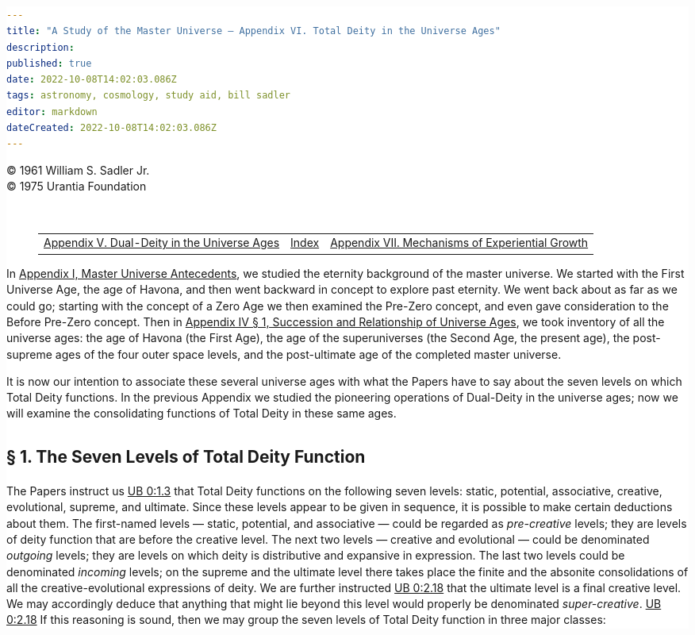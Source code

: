 ```yaml
---
title: "A Study of the Master Universe — Appendix VI. Total Deity in the Universe Ages"
description: 
published: true
date: 2022-10-08T14:02:03.086Z
tags: astronomy, cosmology, study aid, bill sadler
editor: markdown
dateCreated: 2022-10-08T14:02:03.086Z
---
```


<p class="v-card v-sheet theme--light grey lighten-3 px-2">© 1961 William S. Sadler Jr.<br>© 1975 Urantia Foundation</p>

<br>

<figure class="table chapter-navigator">
  <table>
    <tbody>
      <tr>
        <td><a href="/en/article/William_S_Sadler_Jr/Appendices_to_Study_of_the_Master_Universe/Appendix_5">Appendix V. Dual-Deity in the Universe Ages</a></td>
        <td><a href="/en/article/William_S_Sadler_Jr/Appendices_to_Study_of_the_Master_Universe/Index">Index</a></td>
        <td><a href="/en/article/William_S_Sadler_Jr/Appendices_to_Study_of_the_Master_Universe/Appendix_7">Appendix VII. Mechanisms of Experiential Growth</a></td>
      </tr>
    </tbody>
  </table>
</figure>

In [Appendix I, Master Universe Antecedents](/en/article/William_S_Sadler_Jr/Appendices_to_Study_of_the_Master_Universe/Appendix_1), we studied the eternity background of the master universe. We started with the First Universe Age, the age of Havona, and then went backward in concept to explore past eternity. We went back about as far as we could go; starting with the concept of a Zero Age we then examined the Pre-Zero concept, and even gave consideration to the Before Pre-Zero concept. Then in [Appendix IV § 1, Succession and Relationship of Universe Ages](/en/article/William_S_Sadler_Jr/Appendices_to_Study_of_the_Master_Universe/Appendix_4#h-1-succession-and-relationships-of-universe-ages), we took inventory of all the universe ages: the age of Havona (the First Age), the age of the superuniverses (the Second Age, the present age), the post-supreme ages of the four outer space levels, and the post-ultimate age of the completed master universe.

It is now our intention to associate these several universe ages with what the Papers have to say about the seven levels on which Total Deity functions. In the previous Appendix we studied the pioneering operations of Dual-Deity in the universe ages; now we will examine the consolidating functions of Total Deity in these same ages.

## § 1. The Seven Levels of Total Deity Function

The Papers instruct us <a id="s32_23"></a>[UB 0:1.3](/en/The_Urantia_Book/0#p1_3) that Total Deity functions on the following seven levels: static, potential, associative, creative, evolutional, supreme, and ultimate. Since these levels appear to be given in sequence, it is possible to make certain deductions about them. The first-named levels — static, potential, and associative — could be regarded as _pre-creative_ levels; they are levels of deity function that are before the creative level. The next two levels — creative and evolutional — could be denominated _outgoing_ levels; they are levels on which deity is distributive and expansive in expression. The last two levels could be denominated _incoming_ levels; on the supreme and the ultimate level there takes place the finite and the absonite consolidations of all the creative-evolutional expressions of deity. We are further instructed <a id="s32_884"></a>[UB 0:2.18](/en/The_Urantia_Book/0#p2_18) that the ultimate level is a final creative level. We may accordingly deduce that anything that might lie beyond this level would properly be denominated _super-creative_. <a id="s32_1098"></a>[UB 0:2.18](/en/The_Urantia_Book/0#p2_18) If this reasoning is sound, then we may group the seven levels of Total Deity function in three major classes: